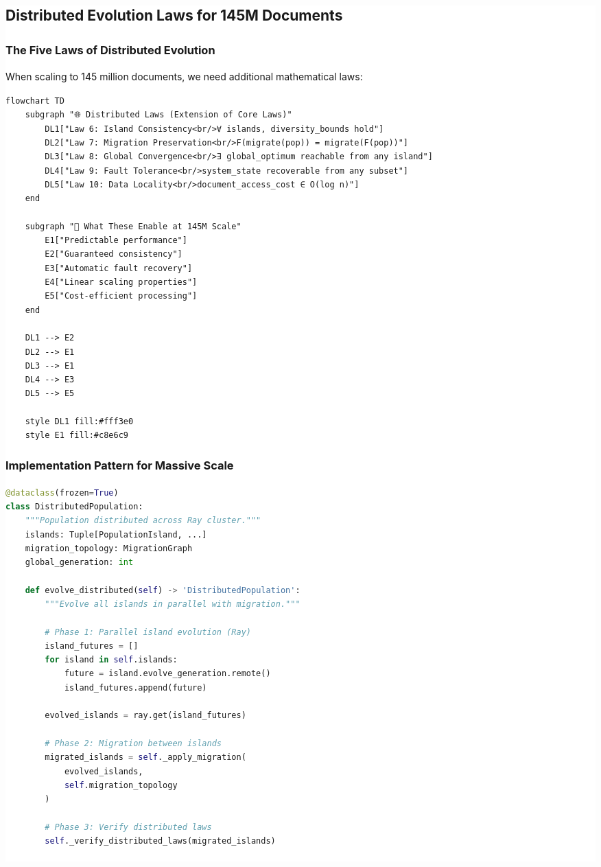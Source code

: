 ## Distributed Evolution Laws for 145M Documents

### The Five Laws of Distributed Evolution

When scaling to 145 million documents, we need additional mathematical laws:

```mermaid
flowchart TD
    subgraph "🌐 Distributed Laws (Extension of Core Laws)"
        DL1["Law 6: Island Consistency<br/>∀ islands, diversity_bounds hold"]
        DL2["Law 7: Migration Preservation<br/>F(migrate(pop)) = migrate(F(pop))"]
        DL3["Law 8: Global Convergence<br/>∃ global_optimum reachable from any island"]
        DL4["Law 9: Fault Tolerance<br/>system_state recoverable from any subset"]
        DL5["Law 10: Data Locality<br/>document_access_cost ∈ O(log n)"]
    end
    
    subgraph "🔧 What These Enable at 145M Scale"
        E1["Predictable performance"] 
        E2["Guaranteed consistency"]
        E3["Automatic fault recovery"]
        E4["Linear scaling properties"]
        E5["Cost-efficient processing"]
    end
    
    DL1 --> E2
    DL2 --> E1
    DL3 --> E1
    DL4 --> E3
    DL5 --> E5
    
    style DL1 fill:#fff3e0
    style E1 fill:#c8e6c9
```

### Implementation Pattern for Massive Scale

```python
@dataclass(frozen=True)
class DistributedPopulation:
    """Population distributed across Ray cluster."""
    islands: Tuple[PopulationIsland, ...]
    migration_topology: MigrationGraph
    global_generation: int
    
    def evolve_distributed(self) -> 'DistributedPopulation':
        """Evolve all islands in parallel with migration."""
        
        # Phase 1: Parallel island evolution (Ray)
        island_futures = []
        for island in self.islands:
            future = island.evolve_generation.remote()
            island_futures.append(future)
        
        evolved_islands = ray.get(island_futures)
        
        # Phase 2: Migration between islands  
        migrated_islands = self._apply_migration(
            evolved_islands, 
            self.migration_topology
        )
        
        # Phase 3: Verify distributed laws
        self._verify_distributed_laws(migrated_islands)
        
```